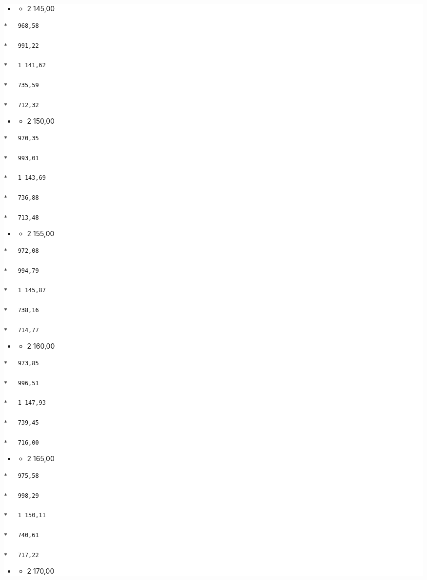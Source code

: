 
*    *   2 145,00

    *   968,58

    *   991,22

    *   1 141,62

    *   735,59

    *   712,32


*    *   2 150,00

    *   970,35

    *   993,01

    *   1 143,69

    *   736,88

    *   713,48


*    *   2 155,00

    *   972,08

    *   994,79

    *   1 145,87

    *   738,16

    *   714,77


*    *   2 160,00

    *   973,85

    *   996,51

    *   1 147,93

    *   739,45

    *   716,00


*    *   2 165,00

    *   975,58

    *   998,29

    *   1 150,11

    *   740,61

    *   717,22


*    *   2 170,00
